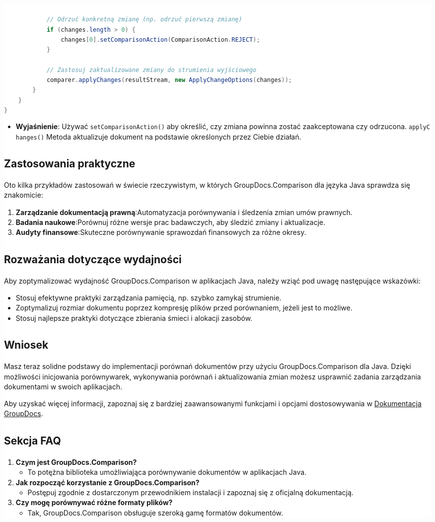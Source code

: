 ```java
            
            // Odrzuć konkretną zmianę (np. odrzuć pierwszą zmianę)
            if (changes.length > 0) {
                changes[0].setComparisonAction(ComparisonAction.REJECT);
            }
            
            // Zastosuj zaktualizowane zmiany do strumienia wyjściowego
            comparer.applyChanges(resultStream, new ApplyChangeOptions(changes));
        }
    }
}
```
- **Wyjaśnienie**: Używać `setComparisonAction()` aby określić, czy zmiana powinna zostać zaakceptowana czy odrzucona. `applyChanges()` Metoda aktualizuje dokument na podstawie określonych przez Ciebie działań.

## Zastosowania praktyczne

Oto kilka przykładów zastosowań w świecie rzeczywistym, w których GroupDocs.Comparison dla języka Java sprawdza się znakomicie:

1. **Zarządzanie dokumentacją prawną**:Automatyzacja porównywania i śledzenia zmian umów prawnych.
2. **Badania naukowe**:Porównuj różne wersje prac badawczych, aby śledzić zmiany i aktualizacje.
3. **Audyty finansowe**:Skuteczne porównywanie sprawozdań finansowych za różne okresy.

## Rozważania dotyczące wydajności

Aby zoptymalizować wydajność GroupDocs.Comparison w aplikacjach Java, należy wziąć pod uwagę następujące wskazówki:

- Stosuj efektywne praktyki zarządzania pamięcią, np. szybko zamykaj strumienie.
- Zoptymalizuj rozmiar dokumentu poprzez kompresję plików przed porównaniem, jeżeli jest to możliwe.
- Stosuj najlepsze praktyki dotyczące zbierania śmieci i alokacji zasobów.

## Wniosek

Masz teraz solidne podstawy do implementacji porównań dokumentów przy użyciu GroupDocs.Comparison dla Java. Dzięki możliwości inicjowania porównywarek, wykonywania porównań i aktualizowania zmian możesz usprawnić zadania zarządzania dokumentami w swoich aplikacjach. 

Aby uzyskać więcej informacji, zapoznaj się z bardziej zaawansowanymi funkcjami i opcjami dostosowywania w [Dokumentacja GroupDocs](https://docs.groupdocs.com/comparison/java/).

## Sekcja FAQ

1. **Czym jest GroupDocs.Comparison?**
   - To potężna biblioteka umożliwiająca porównywanie dokumentów w aplikacjach Java.
2. **Jak rozpocząć korzystanie z GroupDocs.Comparison?**
   - Postępuj zgodnie z dostarczonym przewodnikiem instalacji i zapoznaj się z oficjalną dokumentacją.
3. **Czy mogę porównywać różne formaty plików?**
   - Tak, GroupDocs.Comparison obsługuje szeroką gamę formatów dokumentów.